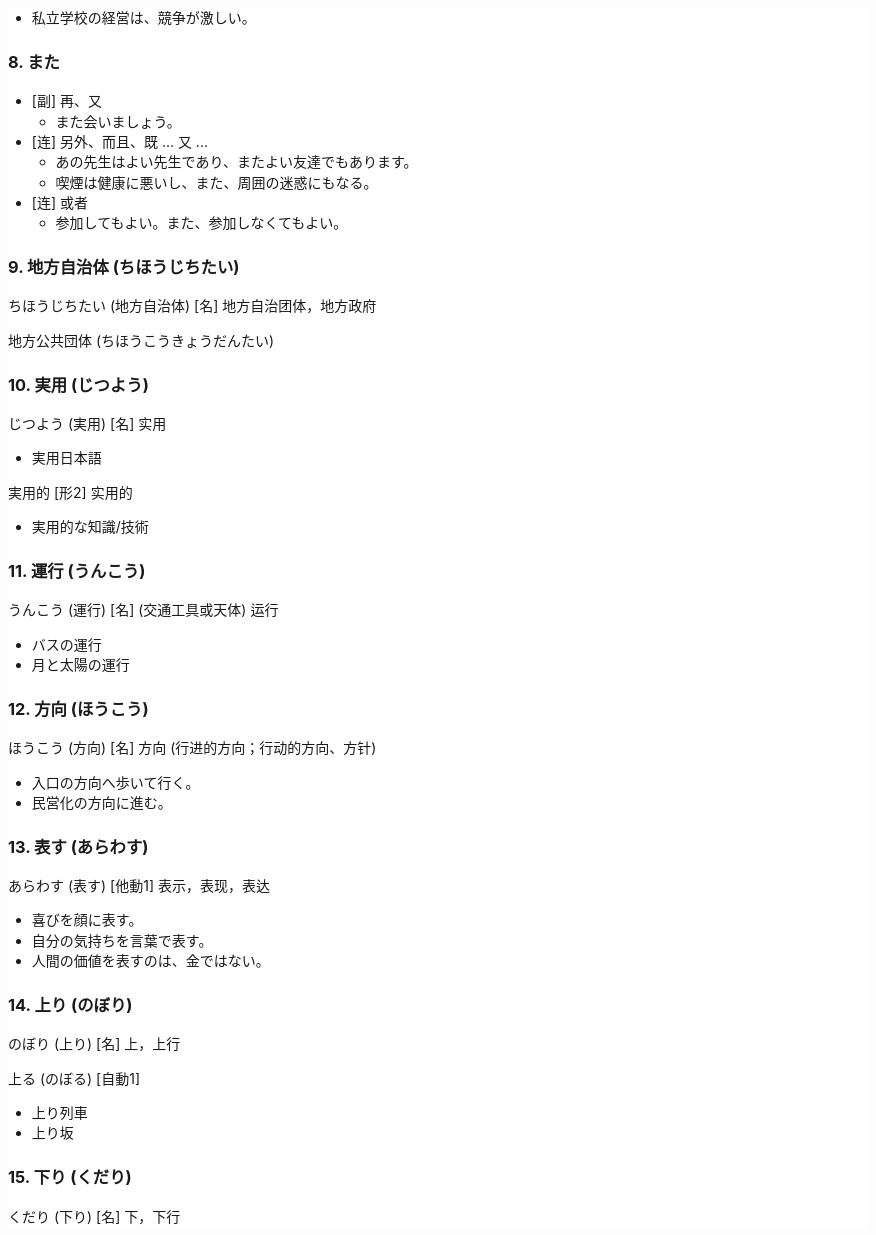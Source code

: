 * 私立学校の経営は、競争が激しい。

### 8. また
* [副] 再、又
	* また会いましょう。
* [连] 另外、而且、既 ... 又 ...
	* あの先生はよい先生であり、またよい友達でもあります。 
	* 喫煙は健康に悪いし、また、周囲の迷惑にもなる。
* [连] 或者
	* 参加してもよい。また、参加しなくてもよい。

### 9. 地方自治体 (ちほうじちたい)
ちほうじちたい (地方自治体) [名] 地方自治团体，地方政府

地方公共団体 (ちほうこうきょうだんたい)

### 10. 実用 (じつよう)
じつよう (実用) [名] 实用

* 実用日本語

実用的 [形2] 实用的

* 実用的な知識/技術

### 11. 運行 (うんこう)
うんこう (運行) [名] \(交通工具或天体\) 运行

* バスの運行
* 月と太陽の運行

### 12. 方向 (ほうこう)
ほうこう (方向) [名] 方向 (行进的方向；行动的方向、方针)

* 入口の方向へ歩いて行く。
* 民営化の方向に進む。

### 13. 表す (あらわす)
あらわす (表す) [他動1] 表示，表现，表达

* 喜びを顔に表す。
* 自分の気持ちを言葉で表す。
* 人間の価値を表すのは、金ではない。

### 14. 上り (のぼり)
のぼり (上り) [名] 上，上行

上る (のぼる) [自動1]

* 上り列車
* 上り坂

### 15. 下り (くだり)
くだり (下り) [名] 下，下行
